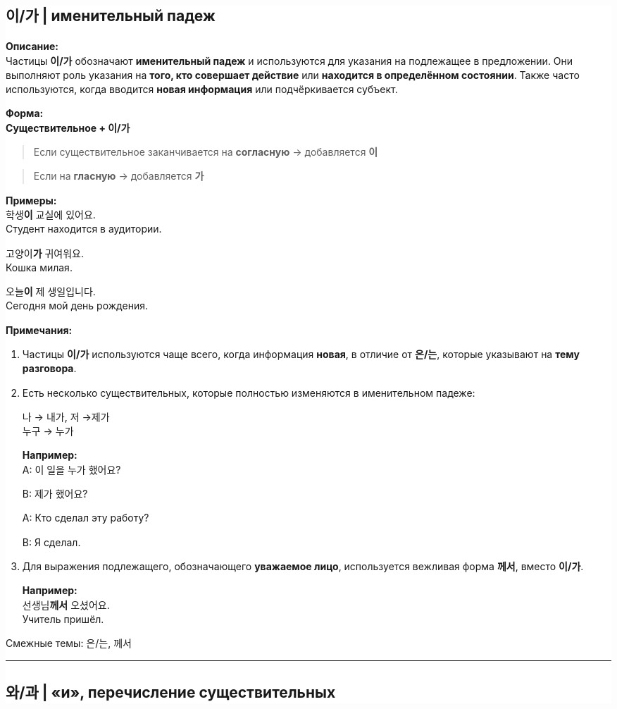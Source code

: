 ## **이/가 | именительный падеж**

**Описание:**  
Частицы **이/가** обозначают **именительный падеж** и используются для
указания на подлежащее в предложении. Они выполняют роль указания на
**того, кто совершает действие** или **находится в определённом
состоянии**. Также часто используются, когда вводится **новая
информация** или подчёркивается субъект.

**Форма:**  
**Существительное + 이/가**

> Если существительное заканчивается на **согласную** → добавляется
**이**

> Если на **гласную** → добавляется **가**

**Примеры:**  
학생**이** 교실에 있어요.  
Студент находится в аудитории.

고양이**가** 귀여워요.  
Кошка милая.

오늘**이** 제 생일입니다.  
Сегодня мой день рождения.

**Примечания:**

1.  Частицы **이/가** используются чаще всего, когда информация
    **новая**, в отличие от **은/는**, которые указывают на **тему
    разговора**.

2.  Есть несколько существительных, которые полностью изменяются в
    именительном падеже:

	 나 → 내가, 저 →제가	
	 누구 → 누가
	
	 **Например:**	
	 А: 이 일을 누가 했어요?
	
	 В: 제가 했어요?
	
	 А: Кто сделал эту работу?
	
	 В: Я сделал.

3.  Для выражения подлежащего, обозначающего **уважаемое лицо**,
    используется вежливая форма **께서**, вместо **이/가**.

	 **Например:**  
	 선생님**께서** 오셨어요.  
	 Учитель пришёл.

Смежные темы: 은/는, 께서


---
## **와/과 | «и», перечисление существительных**

